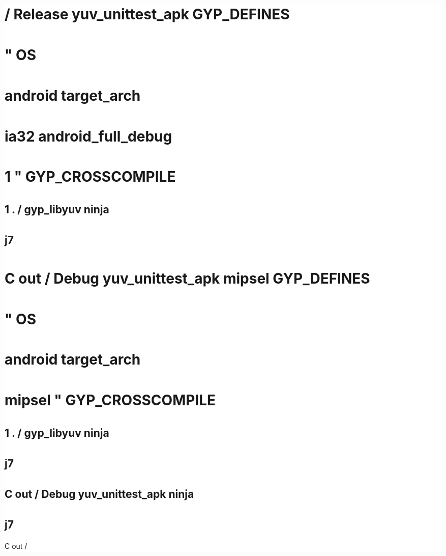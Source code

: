 /
Release
yuv_unittest_apk
GYP_DEFINES
=
"
OS
=
android
target_arch
=
ia32
android_full_debug
=
1
"
GYP_CROSSCOMPILE
=
1
.
/
gyp_libyuv
ninja
-
j7
-
C
out
/
Debug
yuv_unittest_apk
mipsel
GYP_DEFINES
=
"
OS
=
android
target_arch
=
mipsel
"
GYP_CROSSCOMPILE
=
1
.
/
gyp_libyuv
ninja
-
j7
-
C
out
/
Debug
yuv_unittest_apk
ninja
-
j7
-
C
out
/
